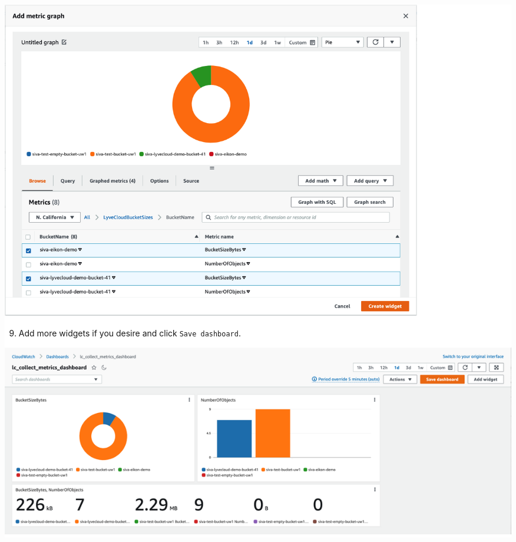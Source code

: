  <p style="text-align:left"><img alt="Create widget" src="images/step6-pic4.png" width="700"/></p>

9. Add more widgets if you desire and click `Save dashboard`.
 <p style="text-align:left"><img alt="Save dashboard" src="images/step6-pic5.png" width="1200"/></p>
